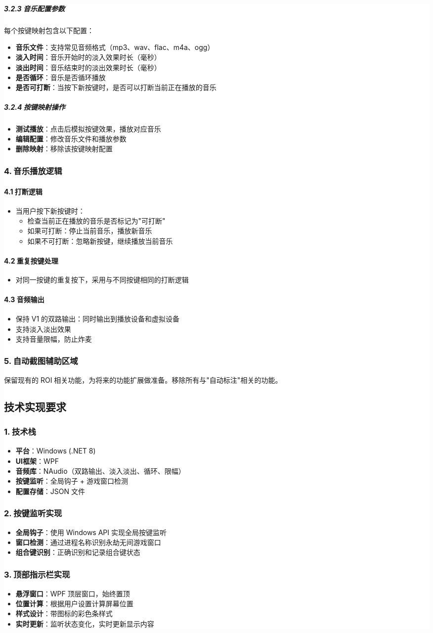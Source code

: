 ##### 3.2.3 音乐配置参数
每个按键映射包含以下配置：
- **音乐文件**：支持常见音频格式（mp3、wav、flac、m4a、ogg）
- **淡入时间**：音乐开始时的淡入效果时长（毫秒）
- **淡出时间**：音乐结束时的淡出效果时长（毫秒）
- **是否循环**：音乐是否循环播放
- **是否可打断**：当按下新按键时，是否可以打断当前正在播放的音乐

##### 3.2.4 按键映射操作
- **测试播放**：点击后模拟按键效果，播放对应音乐
- **编辑配置**：修改音乐文件和播放参数
- **删除映射**：移除该按键映射配置

### 4. 音乐播放逻辑

#### 4.1 打断逻辑
- 当用户按下新按键时：
  - 检查当前正在播放的音乐是否标记为"可打断"
  - 如果可打断：停止当前音乐，播放新音乐
  - 如果不可打断：忽略新按键，继续播放当前音乐

#### 4.2 重复按键处理
- 对同一按键的重复按下，采用与不同按键相同的打断逻辑

#### 4.3 音频输出
- 保持 V1 的双路输出：同时输出到播放设备和虚拟设备
- 支持淡入淡出效果
- 支持音量限幅，防止炸麦

### 5. 自动截图辅助区域

保留现有的 ROI 相关功能，为将来的功能扩展做准备。移除所有与"自动标注"相关的功能。

## 技术实现要求

### 1. 技术栈
- **平台**：Windows (.NET 8)
- **UI框架**：WPF
- **音频库**：NAudio（双路输出、淡入淡出、循环、限幅）
- **按键监听**：全局钩子 + 游戏窗口检测
- **配置存储**：JSON 文件

### 2. 按键监听实现
- **全局钩子**：使用 Windows API 实现全局按键监听
- **窗口检测**：通过进程名称识别永劫无间游戏窗口
- **组合键识别**：正确识别和记录组合键状态

### 3. 顶部指示栏实现
- **悬浮窗口**：WPF 顶层窗口，始终置顶
- **位置计算**：根据用户设置计算屏幕位置
- **样式设计**：带图标的彩色条样式
- **实时更新**：监听状态变化，实时更新显示内容

